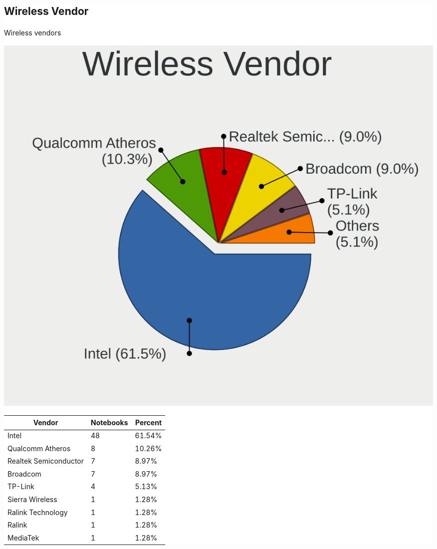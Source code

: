 Wireless Vendor
---------------

Wireless vendors

![Wireless Vendor](./images/pie_chart_bsd/net_wireless_vendor.svg)


| Vendor                | Notebooks | Percent |
|-----------------------|-----------|---------|
| Intel                 | 48        | 61.54%  |
| Qualcomm Atheros      | 8         | 10.26%  |
| Realtek Semiconductor | 7         | 8.97%   |
| Broadcom              | 7         | 8.97%   |
| TP-Link               | 4         | 5.13%   |
| Sierra Wireless       | 1         | 1.28%   |
| Ralink Technology     | 1         | 1.28%   |
| Ralink                | 1         | 1.28%   |
| MediaTek              | 1         | 1.28%   |
